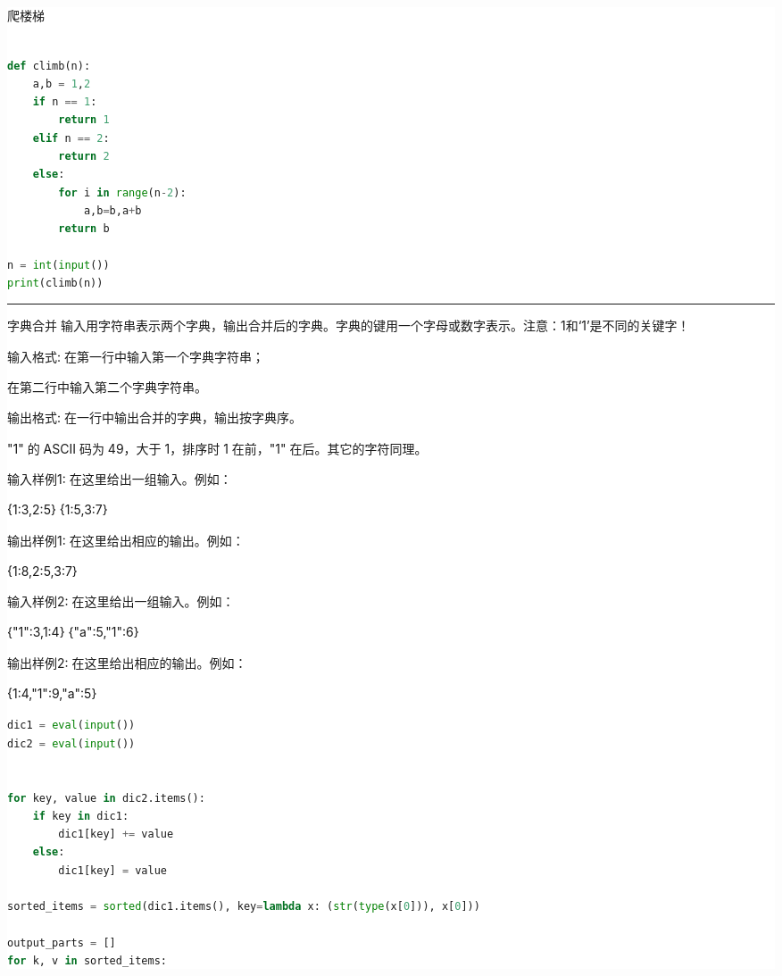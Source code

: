 
爬楼梯
```python

def climb(n):
    a,b = 1,2
    if n == 1:
        return 1
    elif n == 2:
        return 2
    else:
        for i in range(n-2):
            a,b=b,a+b
        return b

n = int(input())
print(climb(n))
```

---

字典合并
输入用字符串表示两个字典，输出合并后的字典。字典的键用一个字母或数字表示。注意：1和‘1’是不同的关键字！

输入格式:
在第一行中输入第一个字典字符串；

在第二行中输入第二个字典字符串。

输出格式:
在一行中输出合并的字典，输出按字典序。

"1" 的 ASCII 码为 49，大于 1，排序时 1 在前，"1" 在后。其它的字符同理。

输入样例1:
在这里给出一组输入。例如：

{1:3,2:5}
{1:5,3:7} 

输出样例1:
在这里给出相应的输出。例如：

{1:8,2:5,3:7}

输入样例2:
在这里给出一组输入。例如：

{"1":3,1:4}
{"a":5,"1":6}

输出样例2:
在这里给出相应的输出。例如：

{1:4,"1":9,"a":5}

```python
dic1 = eval(input())
dic2 = eval(input())


for key, value in dic2.items():
    if key in dic1:
        dic1[key] += value
    else:
        dic1[key] = value

sorted_items = sorted(dic1.items(), key=lambda x: (str(type(x[0])), x[0]))

output_parts = []
for k, v in sorted_items:
```
